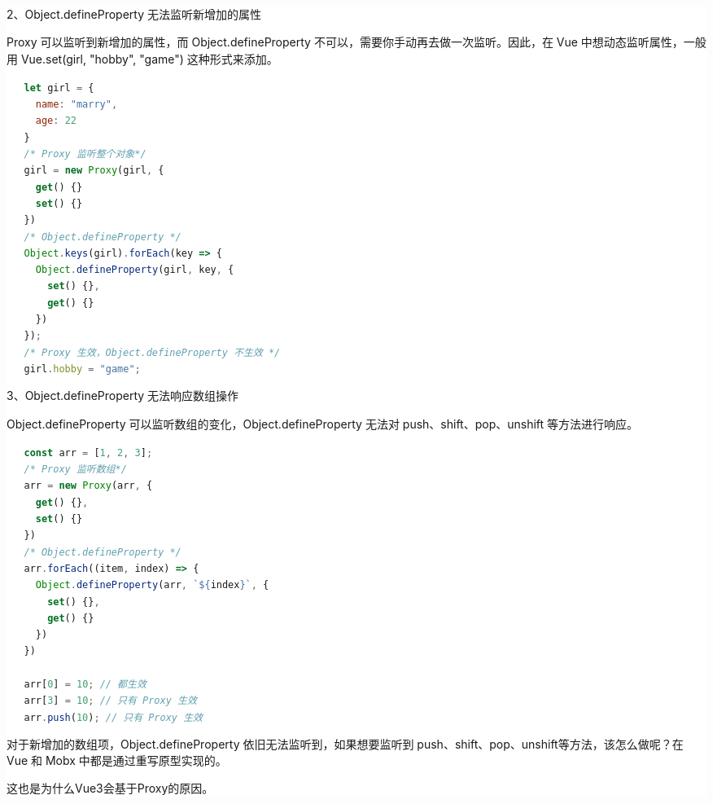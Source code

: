 2、Object.defineProperty 无法监听新增加的属性

Proxy 可以监听到新增加的属性，而 Object.defineProperty 不可以，需要你手动再去做一次监听。因此，在 Vue 中想动态监听属性，一般用 Vue.set(girl, "hobby", "game") 这种形式来添加。

``` js
   let girl = {
     name: "marry",
     age: 22
   }
   /* Proxy 监听整个对象*/
   girl = new Proxy(girl, {
     get() {}
     set() {}
   })
   /* Object.defineProperty */
   Object.keys(girl).forEach(key => {
     Object.defineProperty(girl, key, {
       set() {},
       get() {}
     })
   });
   /* Proxy 生效，Object.defineProperty 不生效 */
   girl.hobby = "game"; 
```

3、Object.defineProperty 无法响应数组操作

Object.defineProperty 可以监听数组的变化，Object.defineProperty 无法对 push、shift、pop、unshift 等方法进行响应。

``` js
   const arr = [1, 2, 3];
   /* Proxy 监听数组*/
   arr = new Proxy(arr, {
     get() {},
     set() {}
   })
   /* Object.defineProperty */
   arr.forEach((item, index) => {
     Object.defineProperty(arr, `${index}`, {
       set() {},
       get() {}
     })
   })

   arr[0] = 10; // 都生效
   arr[3] = 10; // 只有 Proxy 生效
   arr.push(10); // 只有 Proxy 生效
```

对于新增加的数组项，Object.defineProperty 依旧无法监听到，如果想要监听到 push、shift、pop、unshift等方法，该怎么做呢？在 Vue 和 Mobx 中都是通过重写原型实现的。

这也是为什么Vue3会基于Proxy的原因。
